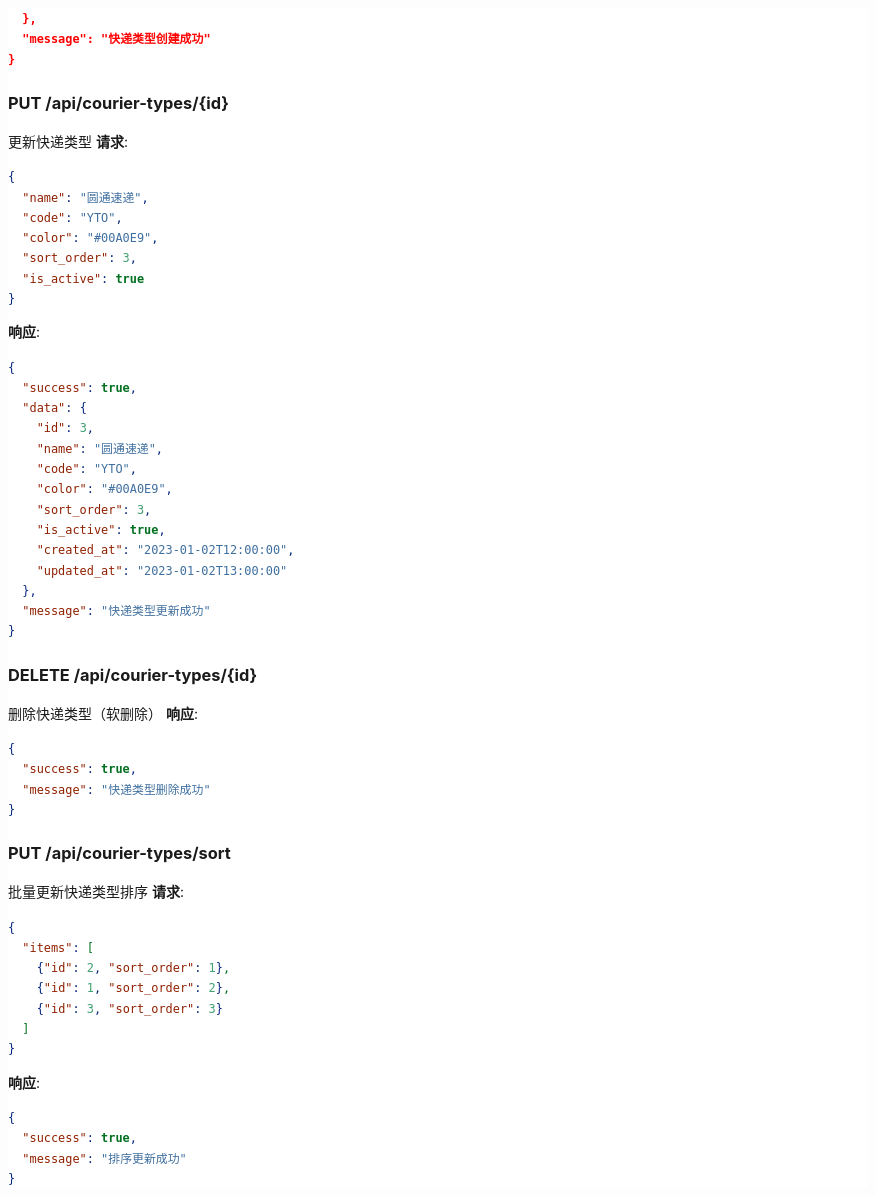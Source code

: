 ```json
  },
  "message": "快递类型创建成功"
}
```

### PUT /api/courier-types/{id}
更新快递类型
**请求**:
```json
{
  "name": "圆通速递",
  "code": "YTO",
  "color": "#00A0E9",
  "sort_order": 3,
  "is_active": true
}
```
**响应**:
```json
{
  "success": true,
  "data": {
    "id": 3,
    "name": "圆通速递",
    "code": "YTO",
    "color": "#00A0E9",
    "sort_order": 3,
    "is_active": true,
    "created_at": "2023-01-02T12:00:00",
    "updated_at": "2023-01-02T13:00:00"
  },
  "message": "快递类型更新成功"
}
```

### DELETE /api/courier-types/{id}
删除快递类型（软删除）
**响应**:
```json
{
  "success": true,
  "message": "快递类型删除成功"
}
```

### PUT /api/courier-types/sort
批量更新快递类型排序
**请求**:
```json
{
  "items": [
    {"id": 2, "sort_order": 1},
    {"id": 1, "sort_order": 2},
    {"id": 3, "sort_order": 3}
  ]
}
```
**响应**:
```json
{
  "success": true,
  "message": "排序更新成功"
}
```
